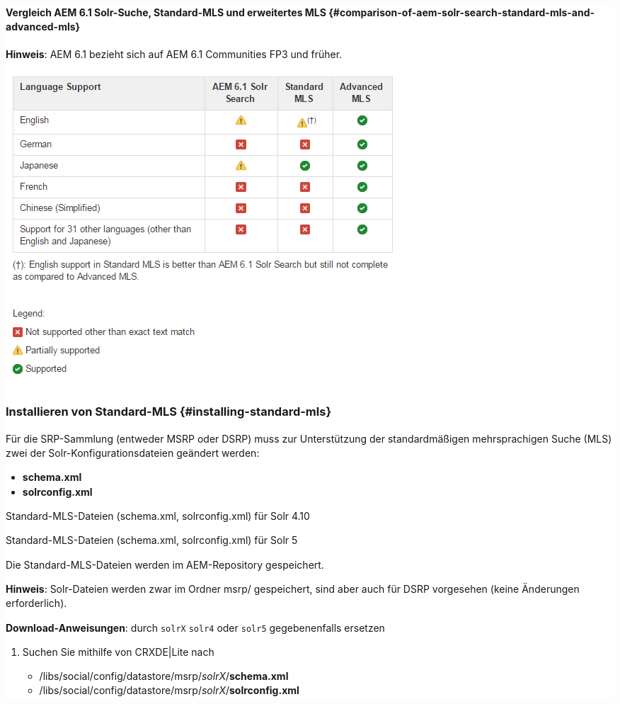 #### Vergleich AEM 6.1 Solr-Suche, Standard-MLS und erweitertes MLS {#comparison-of-aem-solr-search-standard-mls-and-advanced-mls}

**Hinweis**: AEM 6.1 bezieht sich auf AEM 6.1 Communities FP3 und früher.

![chlimage_1-283](assets/chlimage_1-283.png)

### Installieren von Standard-MLS {#installing-standard-mls}

Für die SRP-Sammlung (entweder MSRP oder DSRP) muss zur Unterstützung der standardmäßigen mehrsprachigen Suche (MLS) zwei der Solr-Konfigurationsdateien geändert werden:

* **schema.xml**
* **solrconfig.xml**

Standard-MLS-Dateien (schema.xml, solrconfig.xml) für Solr 4.10

Standard-MLS-Dateien (schema.xml, solrconfig.xml) für Solr 5

Die Standard-MLS-Dateien werden im AEM-Repository gespeichert.

**Hinweis**: Solr-Dateien werden zwar im Ordner msrp/ gespeichert, sind aber auch für DSRP vorgesehen (keine Änderungen erforderlich).

**Download-Anweisungen**: durch  `solrX`  `solr4` oder  `solr5` gegebenenfalls ersetzen

1. Suchen Sie mithilfe von CRXDE|Lite nach

   * /libs/social/config/datastore/msrp/*solrX*/**schema.xml**
   * /libs/social/config/datastore/msrp/*solrX*/**solrconfig.xml**
